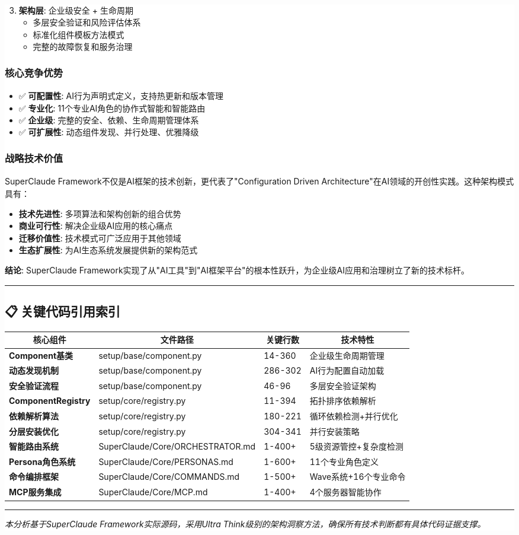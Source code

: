 3. **架构层**: 企业级安全 + 生命周期
   - 多层安全验证和风险评估体系
   - 标准化组件模板方法模式
   - 完整的故障恢复和服务治理

### 核心竞争优势

- ✅ **可配置性**: AI行为声明式定义，支持热更新和版本管理
- ✅ **专业化**: 11个专业AI角色的协作式智能和智能路由
- ✅ **企业级**: 完整的安全、依赖、生命周期管理体系
- ✅ **可扩展性**: 动态组件发现、并行处理、优雅降级

### 战略技术价值

SuperClaude Framework不仅是AI框架的技术创新，更代表了"Configuration Driven Architecture"在AI领域的开创性实践。这种架构模式具有：

- **技术先进性**: 多项算法和架构创新的组合优势
- **商业可行性**: 解决企业级AI应用的核心痛点  
- **迁移价值性**: 技术模式可广泛应用于其他领域
- **生态扩展性**: 为AI生态系统发展提供新的架构范式

**结论**: SuperClaude Framework实现了从"AI工具"到"AI框架平台"的根本性跃升，为企业级AI应用和治理树立了新的技术标杆。

---

## 📋 关键代码引用索引

| 核心组件 | 文件路径 | 关键行数 | 技术特性 |
|---------|---------|----------|----------|
| **Component基类** | setup/base/component.py | 14-360 | 企业级生命周期管理 |
| **动态发现机制** | setup/base/component.py | 286-302 | AI行为配置自动加载 |
| **安全验证流程** | setup/base/component.py | 46-96 | 多层安全验证架构 |
| **ComponentRegistry** | setup/core/registry.py | 11-394 | 拓扑排序依赖解析 |
| **依赖解析算法** | setup/core/registry.py | 180-221 | 循环依赖检测+并行优化 |
| **分层安装优化** | setup/core/registry.py | 304-341 | 并行安装策略 |
| **智能路由系统** | SuperClaude/Core/ORCHESTRATOR.md | 1-400+ | 5级资源管控+复杂度检测 |
| **Persona角色系统** | SuperClaude/Core/PERSONAS.md | 1-600+ | 11个专业角色定义 |
| **命令编排框架** | SuperClaude/Core/COMMANDS.md | 1-500+ | Wave系统+16个专业命令 |
| **MCP服务集成** | SuperClaude/Core/MCP.md | 1-400+ | 4个服务器智能协作 |

---

*本分析基于SuperClaude Framework实际源码，采用Ultra Think级别的架构洞察方法，确保所有技术判断都有具体代码证据支撑。*